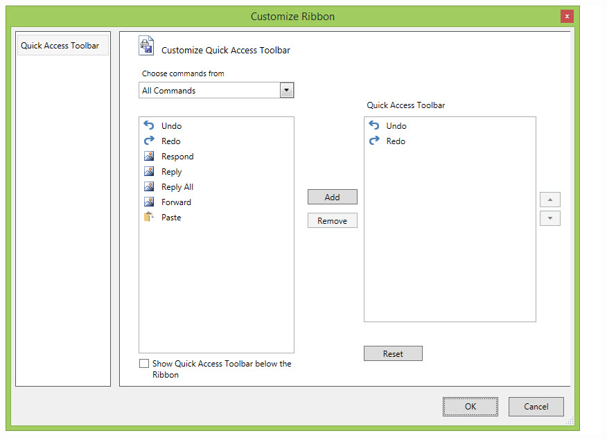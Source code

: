 ![Disabling the Customize ribbon option](AddingcustomRibbonTabandRibbonBar_images/AddingcustomRibbonTabandRibbonBar_img17.jpg)

